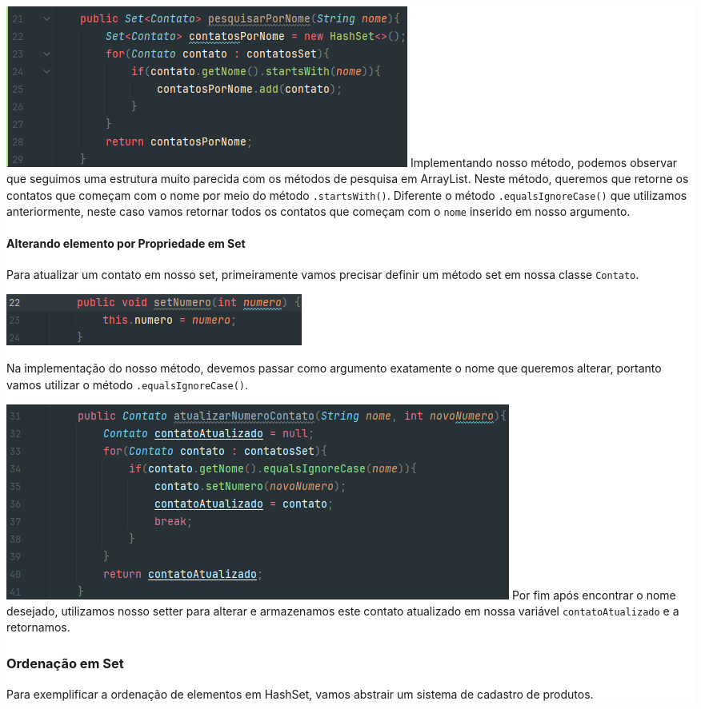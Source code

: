 ![Método pesquisarPorNome](images/set-pesquisa-nome.png)
Implementando nosso método, podemos observar que seguimos uma estrutura muito parecida com os métodos de pesquisa em ArrayList. Neste método, queremos que retorne os contatos que começam com o nome por meio do método `.startsWith()`.
Diferente o método `.equalsIgnoreCase()` que utilizamos anteriormente, neste caso vamos retornar todos os contatos que começam com o `nome` inserido em nosso argumento.

#### Alterando elemento por Propriedade em Set

Para atualizar um contato em nosso set, primeiramente vamos precisar definir um método set em nossa classe `Contato`.

![Método set em Contato](images/set-setter-contato.png)

Na implementação do nosso método, devemos passar como argumento exatamente o nome que queremos alterar, portanto vamos utilizar o método `.equalsIgnoreCase()`.

![Atualizando contato](images/set-atualizando-contato.png)
Por fim após encontrar o nome desejado, utilizamos nosso setter para alterar e armazenamos este contato atualizado em nossa variável `contatoAtualizado` e a retornamos.

### Ordenação em Set

Para exemplificar a ordenação de elementos em HashSet, vamos abstrair um sistema de cadastro de produtos.
